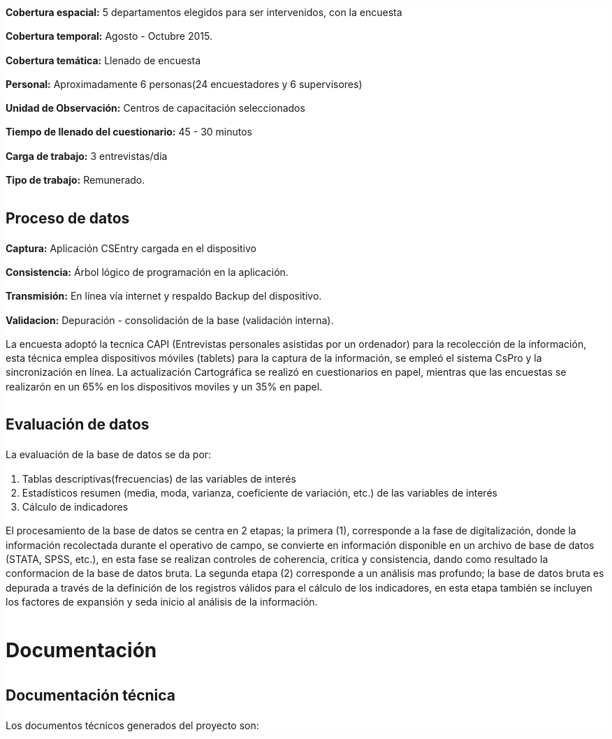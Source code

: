 __Cobertura espacial:__ 5 departamentos elegidos para ser intervenidos, con la encuesta

__Cobertura temporal:__ Agosto - Octubre 2015.

__Cobertura temática:__ Llenado de encuesta

__Personal:__ Aproximadamente 6 personas(24 encuestadores y 6 supervisores)

__Unidad de Observación:__ Centros de capacitación seleccionados

__Tiempo de llenado del cuestionario:__ 45 - 30 minutos

__Carga de trabajo:__ 3 entrevistas/dia

__Tipo de trabajo:__ Remunerado.

## Proceso de datos

__Captura:__ Aplicación CSEntry cargada en el dispositivo

__Consistencia:__ Árbol lógico de programación en la aplicación.

__Transmisión:__ En línea vía internet y respaldo Backup del dispositivo.

__Validacion:__ Depuración - consolidación de la base (validación interna).

La encuesta adoptó la tecnica CAPI (Entrevistas personales asistidas
por un ordenador) para la recolección de la información, esta técnica emplea dispositivos
móviles (tablets) para la captura de la información, se empleó el sistema CsPro y la sincronización en línea. La actualización Cartográfica se realizó en cuestionarios en papel, mientras que las encuestas se realizarón en un 65% en los dispositivos moviles y un 35% en papel.


## Evaluación de datos

La evaluación de la base de datos se da por:

1. Tablas descriptivas(frecuencias) de las variables de interés
2. Estadísticos resumen (media, moda, varianza, coeficiente de variación, etc.) de las variables de
interés
3. Cálculo de indicadores

El procesamiento de la base de datos se centra en 2 etapas; la primera (1), corresponde a la fase
de digitalización, donde la información recolectada durante el operativo de campo, se convierte en
información disponible en un archivo de base de datos (STATA, SPSS, etc.), en esta fase se realizan
controles de coherencia, critica y consistencia, dando como resultado la conformacion de la base de
datos bruta. La segunda etapa (2) corresponde a un análisis mas profundo; la base de datos bruta es
depurada a través de la definición de los registros válidos para el cálculo de los indicadores, en esta
etapa también se incluyen los factores de expansión y seda inicio al análisis de la información.

# Documentación

## Documentación técnica

Los documentos técnicos generados del proyecto son:
